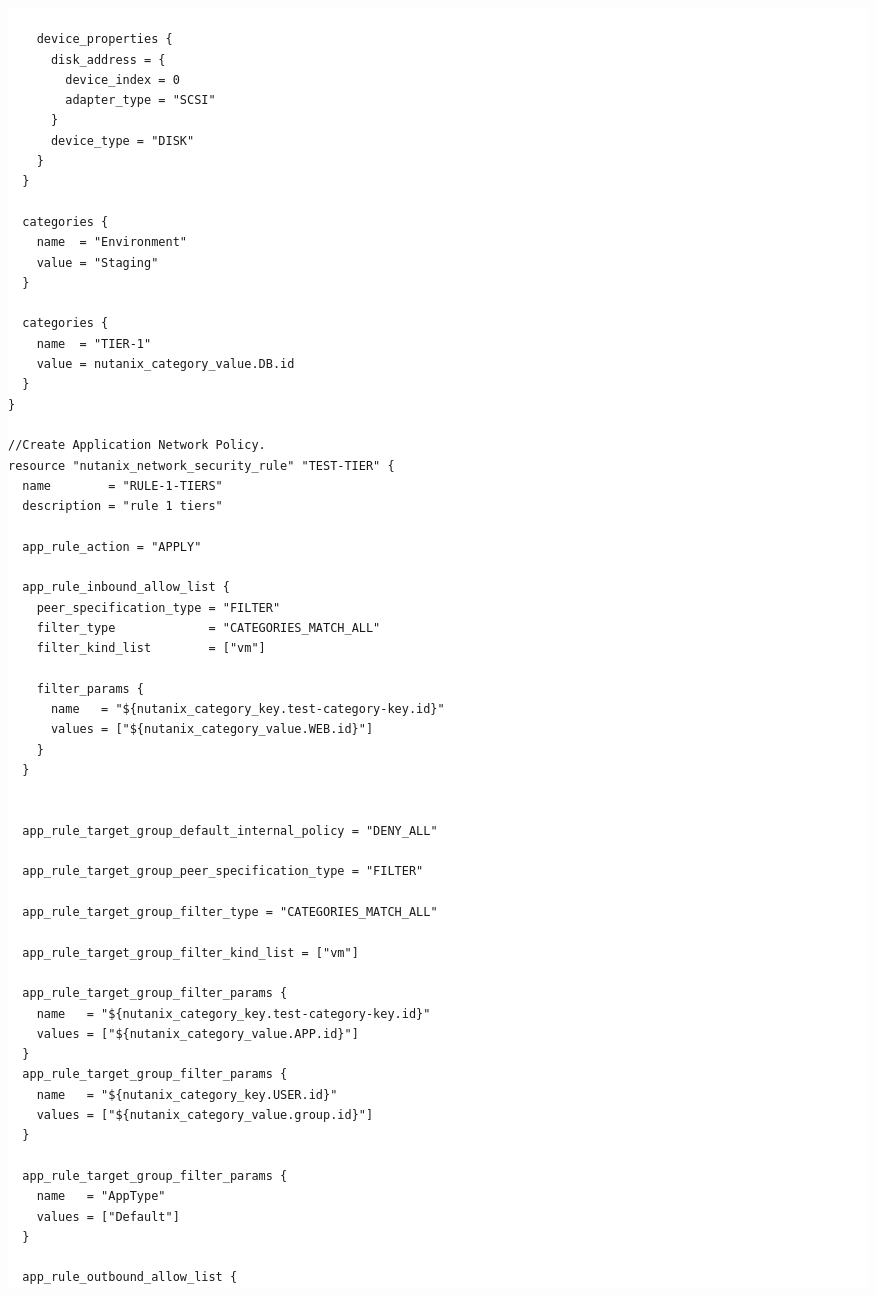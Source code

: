 ```hcl

    device_properties {
      disk_address = {
        device_index = 0
        adapter_type = "SCSI"
      }
      device_type = "DISK"
    }
  }
  
  categories {
    name  = "Environment"
    value = "Staging"
  }

  categories {
    name  = "TIER-1"
    value = nutanix_category_value.DB.id
  }
}

//Create Application Network Policy.
resource "nutanix_network_security_rule" "TEST-TIER" {
  name        = "RULE-1-TIERS"
  description = "rule 1 tiers"

  app_rule_action = "APPLY"

  app_rule_inbound_allow_list {
    peer_specification_type = "FILTER"
    filter_type             = "CATEGORIES_MATCH_ALL"
    filter_kind_list        = ["vm"]

    filter_params {
      name   = "${nutanix_category_key.test-category-key.id}"
      values = ["${nutanix_category_value.WEB.id}"]
    }
  }

  
  app_rule_target_group_default_internal_policy = "DENY_ALL"
  
  app_rule_target_group_peer_specification_type = "FILTER"
  
  app_rule_target_group_filter_type = "CATEGORIES_MATCH_ALL"
  
  app_rule_target_group_filter_kind_list = ["vm"]
  
  app_rule_target_group_filter_params {
    name   = "${nutanix_category_key.test-category-key.id}"
    values = ["${nutanix_category_value.APP.id}"]
  }
  app_rule_target_group_filter_params {
    name   = "${nutanix_category_key.USER.id}"
    values = ["${nutanix_category_value.group.id}"]
  }

  app_rule_target_group_filter_params {
    name   = "AppType"
    values = ["Default"]
  }

  app_rule_outbound_allow_list {
```